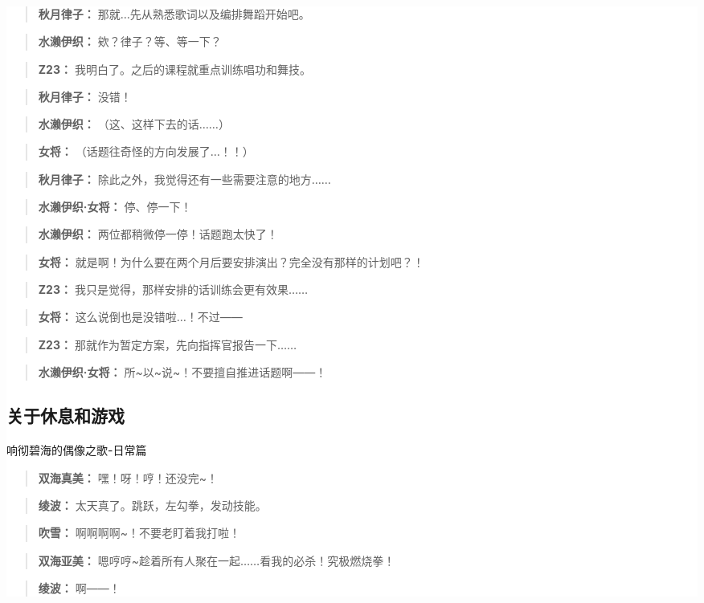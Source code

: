 > **秋月律子：**
> 那就…先从熟悉歌词以及编排舞蹈开始吧。

> **水濑伊织：**
> 欸？律子？等、等一下？

> **Z23：**
> 我明白了。之后的课程就重点训练唱功和舞技。

> **秋月律子：**
> 没错！

> **水濑伊织：**
> （这、这样下去的话……）

> **女将：**
> （话题往奇怪的方向发展了…！！）

> **秋月律子：**
> 除此之外，我觉得还有一些需要注意的地方……

> **水濑伊织·女将：**
> 停、停一下！

> **水濑伊织：**
> 两位都稍微停一停！话题跑太快了！

> **女将：**
> 就是啊！为什么要在两个月后要安排演出？完全没有那样的计划吧？！

> **Z23：**
> 我只是觉得，那样安排的话训练会更有效果……

> **女将：**
> 这么说倒也是没错啦…！不过——

> **Z23：**
> 那就作为暂定方案，先向指挥官报告一下……

> **水濑伊织·女将：**
> 所~以~说~！不要擅自推进话题啊——！

## 关于休息和游戏

响彻碧海的偶像之歌-日常篇

> **双海真美：**
> 嘿！呀！哼！还没完~！

> **绫波：**
> 太天真了。跳跃，左勾拳，发动技能。

> **吹雪：**
> 啊啊啊啊~！不要老盯着我打啦！

> **双海亚美：**
> 嗯哼哼~趁着所有人聚在一起……看我的必杀！究极燃烧拳！

> **绫波：**
> 啊——！
